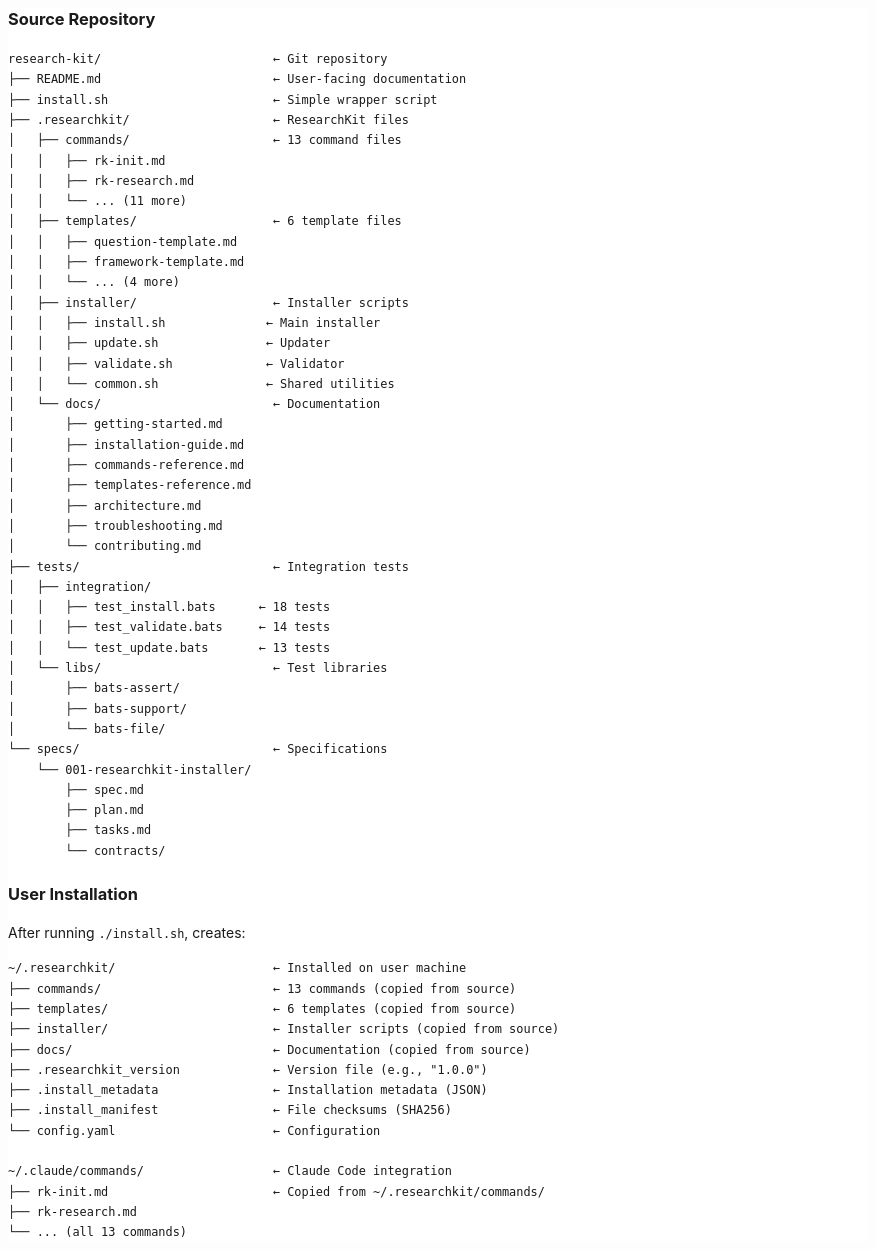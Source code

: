 ### Source Repository

```
research-kit/                        ← Git repository
├── README.md                        ← User-facing documentation
├── install.sh                       ← Simple wrapper script
├── .researchkit/                    ← ResearchKit files
│   ├── commands/                    ← 13 command files
│   │   ├── rk-init.md
│   │   ├── rk-research.md
│   │   └── ... (11 more)
│   ├── templates/                   ← 6 template files
│   │   ├── question-template.md
│   │   ├── framework-template.md
│   │   └── ... (4 more)
│   ├── installer/                   ← Installer scripts
│   │   ├── install.sh              ← Main installer
│   │   ├── update.sh               ← Updater
│   │   ├── validate.sh             ← Validator
│   │   └── common.sh               ← Shared utilities
│   └── docs/                        ← Documentation
│       ├── getting-started.md
│       ├── installation-guide.md
│       ├── commands-reference.md
│       ├── templates-reference.md
│       ├── architecture.md
│       ├── troubleshooting.md
│       └── contributing.md
├── tests/                           ← Integration tests
│   ├── integration/
│   │   ├── test_install.bats      ← 18 tests
│   │   ├── test_validate.bats     ← 14 tests
│   │   └── test_update.bats       ← 13 tests
│   └── libs/                        ← Test libraries
│       ├── bats-assert/
│       ├── bats-support/
│       └── bats-file/
└── specs/                           ← Specifications
    └── 001-researchkit-installer/
        ├── spec.md
        ├── plan.md
        ├── tasks.md
        └── contracts/
```

### User Installation

After running `./install.sh`, creates:

```
~/.researchkit/                      ← Installed on user machine
├── commands/                        ← 13 commands (copied from source)
├── templates/                       ← 6 templates (copied from source)
├── installer/                       ← Installer scripts (copied from source)
├── docs/                            ← Documentation (copied from source)
├── .researchkit_version             ← Version file (e.g., "1.0.0")
├── .install_metadata                ← Installation metadata (JSON)
├── .install_manifest                ← File checksums (SHA256)
└── config.yaml                      ← Configuration

~/.claude/commands/                  ← Claude Code integration
├── rk-init.md                       ← Copied from ~/.researchkit/commands/
├── rk-research.md
└── ... (all 13 commands)
```